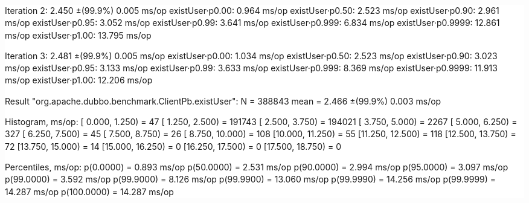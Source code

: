 Iteration   2: 2.450 ±(99.9%) 0.005 ms/op
                 existUser·p0.00:   0.964 ms/op
                 existUser·p0.50:   2.523 ms/op
                 existUser·p0.90:   2.961 ms/op
                 existUser·p0.95:   3.052 ms/op
                 existUser·p0.99:   3.641 ms/op
                 existUser·p0.999:  6.834 ms/op
                 existUser·p0.9999: 12.861 ms/op
                 existUser·p1.00:   13.795 ms/op

Iteration   3: 2.481 ±(99.9%) 0.005 ms/op
                 existUser·p0.00:   1.034 ms/op
                 existUser·p0.50:   2.523 ms/op
                 existUser·p0.90:   3.023 ms/op
                 existUser·p0.95:   3.133 ms/op
                 existUser·p0.99:   3.633 ms/op
                 existUser·p0.999:  8.369 ms/op
                 existUser·p0.9999: 11.913 ms/op
                 existUser·p1.00:   12.206 ms/op



Result "org.apache.dubbo.benchmark.ClientPb.existUser":
  N = 388843
  mean =      2.466 ±(99.9%) 0.003 ms/op

  Histogram, ms/op:
    [ 0.000,  1.250) = 47 
    [ 1.250,  2.500) = 191743 
    [ 2.500,  3.750) = 194021 
    [ 3.750,  5.000) = 2267 
    [ 5.000,  6.250) = 327 
    [ 6.250,  7.500) = 45 
    [ 7.500,  8.750) = 26 
    [ 8.750, 10.000) = 108 
    [10.000, 11.250) = 55 
    [11.250, 12.500) = 118 
    [12.500, 13.750) = 72 
    [13.750, 15.000) = 14 
    [15.000, 16.250) = 0 
    [16.250, 17.500) = 0 
    [17.500, 18.750) = 0 

  Percentiles, ms/op:
      p(0.0000) =      0.893 ms/op
     p(50.0000) =      2.531 ms/op
     p(90.0000) =      2.994 ms/op
     p(95.0000) =      3.097 ms/op
     p(99.0000) =      3.592 ms/op
     p(99.9000) =      8.126 ms/op
     p(99.9900) =     13.060 ms/op
     p(99.9990) =     14.256 ms/op
     p(99.9999) =     14.287 ms/op
    p(100.0000) =     14.287 ms/op

